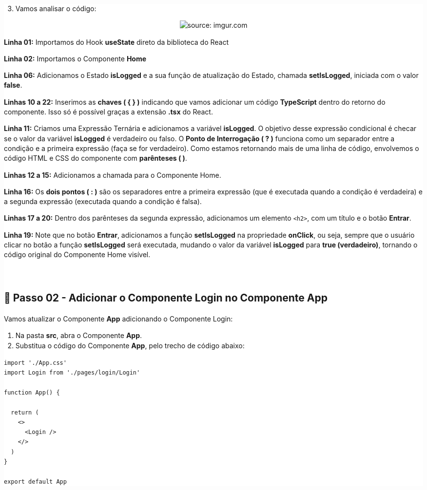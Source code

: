 ```tsx
```

3. Vamos analisar o código:

<div align="center"><img src="https://i.imgur.com/nj74Iu1.png" title="source: imgur.com" /></div>

**Linha 01:** Importamos do Hook **useState** direto da biblioteca do React

**Linha 02:** Importamos o Componente **Home**

**Linha 06:** Adicionamos o Estado **isLogged** e a sua função de atualização do Estado, chamada **setIsLogged**, iniciada com o valor **false**.

**Linhas 10 a 22:** Inserimos as **chaves ( { } )** indicando que vamos adicionar um código **TypeScript** dentro do retorno do componente. Isso só é possível graças a extensão **.tsx** do React.

**Linha 11:** Criamos uma Expressão Ternária e adicionamos a variável **isLogged**. O objetivo desse expressão condicional é checar se o valor da variável **isLogged** é verdadeiro ou falso. O **Ponto de Interrogação ( ? )** funciona como um separador entre a condição e a primeira expressão (faça se for verdadeiro). Como estamos retornando mais de uma linha de código, envolvemos o código HTML e CSS do componente com **parênteses ( )**.  

**Linhas 12 a 15:** Adicionamos a chamada para o Componente Home.

**Linha 16:** Os **dois pontos ( : )** são os separadores entre a primeira expressão (que é executada quando a condição é verdadeira) e a segunda expressão (executada quando a condição é falsa).

**Linhas 17 a 20:** Dentro dos parênteses da segunda expressão, adicionamos um elemento `<h2>`, com um título e o botão **Entrar**.

**Linha 19:** Note que no botão **Entrar**, adicionamos a função **setIsLogged** na propriedade **onClick**, ou seja, sempre que o usuário clicar no botão a função **setIsLogged** será executada, mudando o valor da variável **isLogged** para **true (verdadeiro)**, tornando o código original do Componente Home visível.

<br />

<h2>👣 Passo 02 - Adicionar o Componente Login no Componente App</h2>



Vamos atualizar o Componente **App** adicionando o Componente Login:

1. Na pasta **src**, abra o Componente **App**.
2. Substitua o código do Componente **App**, pelo trecho de código abaixo:

```tsx
import './App.css'
import Login from './pages/login/Login'

function App() {

  return (
    <>
      <Login />
    </>
  )
}

export default App
```
